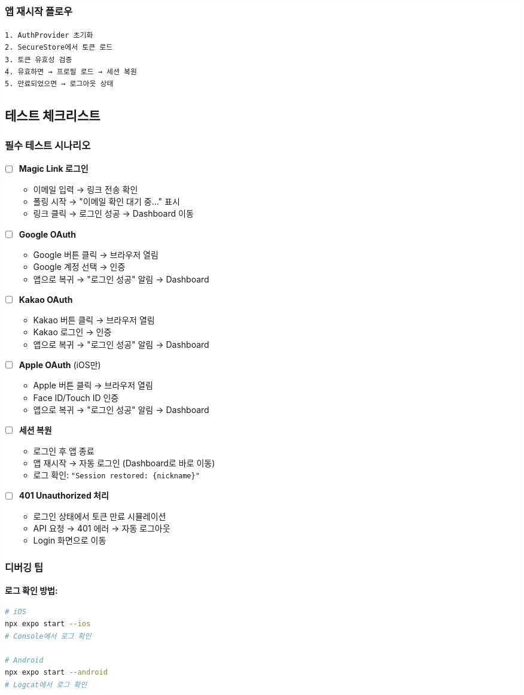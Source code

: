 ### 앱 재시작 플로우
```
1. AuthProvider 초기화
2. SecureStore에서 토큰 로드
3. 토큰 유효성 검증
4. 유효하면 → 프로필 로드 → 세션 복원
5. 만료되었으면 → 로그아웃 상태
```

## 테스트 체크리스트

### 필수 테스트 시나리오

- [ ] **Magic Link 로그인**
  - 이메일 입력 → 링크 전송 확인
  - 폴링 시작 → "이메일 확인 대기 중..." 표시
  - 링크 클릭 → 로그인 성공 → Dashboard 이동

- [ ] **Google OAuth**
  - Google 버튼 클릭 → 브라우저 열림
  - Google 계정 선택 → 인증
  - 앱으로 복귀 → "로그인 성공" 알림 → Dashboard

- [ ] **Kakao OAuth**
  - Kakao 버튼 클릭 → 브라우저 열림
  - Kakao 로그인 → 인증
  - 앱으로 복귀 → "로그인 성공" 알림 → Dashboard

- [ ] **Apple OAuth** (iOS만)
  - Apple 버튼 클릭 → 브라우저 열림
  - Face ID/Touch ID 인증
  - 앱으로 복귀 → "로그인 성공" 알림 → Dashboard

- [ ] **세션 복원**
  - 로그인 후 앱 종료
  - 앱 재시작 → 자동 로그인 (Dashboard로 바로 이동)
  - 로그 확인: `"Session restored: {nickname}"`

- [ ] **401 Unauthorized 처리**
  - 로그인 상태에서 토큰 만료 시뮬레이션
  - API 요청 → 401 에러 → 자동 로그아웃
  - Login 화면으로 이동

### 디버깅 팁

**로그 확인 방법:**
```bash
# iOS
npx expo start --ios
# Console에서 로그 확인

# Android
npx expo start --android
# Logcat에서 로그 확인
```
